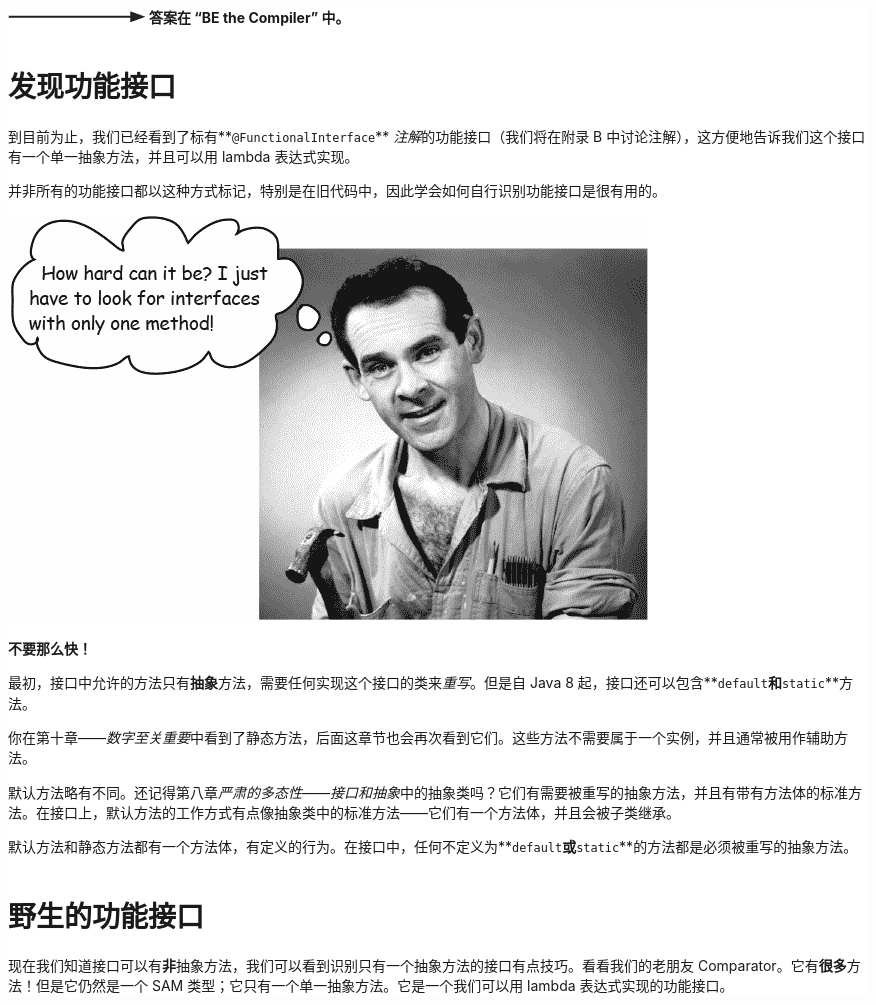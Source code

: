 ![图片](img/arr1.png) **答案在 “BE the Compiler” 中。**

# 发现功能接口

到目前为止，我们已经看到了标有**`@FunctionalInterface`** *注解*的功能接口（我们将在附录 B 中讨论注解），这方便地告诉我们这个接口有一个单一抽象方法，并且可以用 lambda 表达式实现。

并非所有的功能接口都以这种方式标记，特别是在旧代码中，因此学会如何自行识别功能接口是很有用的。

![image](img/f0396-01.png)

**不要那么快！**

最初，接口中允许的方法只有**抽象**方法，需要任何实现这个接口的类来*重写*。但是自 Java 8 起，接口还可以包含**`default`**和**`static`**方法。

你在第十章——*数字至关重要*中看到了静态方法，后面这章节也会再次看到它们。这些方法不需要属于一个实例，并且通常被用作辅助方法。

默认方法略有不同。还记得第八章*严肃的多态性——接口和抽象*中的抽象类吗？它们有需要被重写的抽象方法，并且有带有方法体的标准方法。在接口上，默认方法的工作方式有点像抽象类中的标准方法——它们有一个方法体，并且会被子类继承。

默认方法和静态方法都有一个方法体，有定义的行为。在接口中，任何不定义为**`default`**或**`static`**的方法都是必须被重写的抽象方法。

# 野生的功能接口

现在我们知道接口可以有**非**抽象方法，我们可以看到识别只有一个抽象方法的接口有点技巧。看看我们的老朋友 Comparator。它有**很多**方法！但是它仍然是一个 SAM 类型；它只有一个单一抽象方法。它是一个我们可以用 lambda 表达式实现的功能接口。
